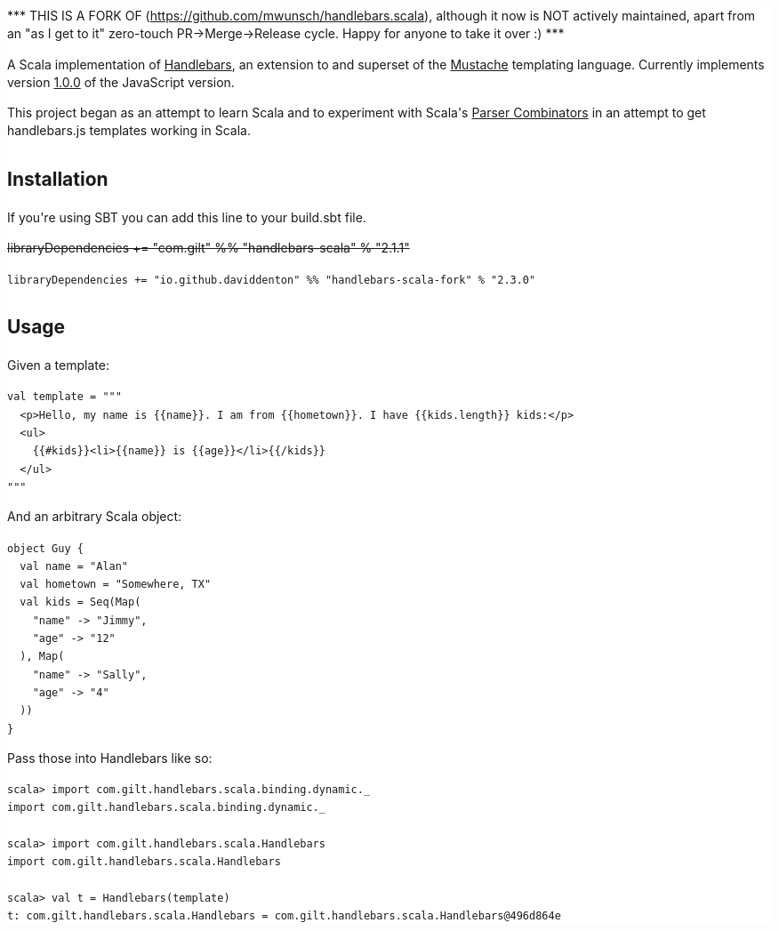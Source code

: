 *** THIS IS A FORK OF (https://github.com/mwunsch/handlebars.scala), although it now is NOT actively maintained, apart from an "as I get to it" zero-touch PR->Merge->Release cycle. Happy for anyone to take it over :)  ***

A Scala implementation of [Handlebars](http://handlebarsjs.com/), an extension to and superset of the [Mustache](http://mustache.github.com/) templating language. Currently implements version [1.0.0](https://github.com/wycats/handlebars.js/tree/1.0.0) of the JavaScript version.

This project began as an attempt to learn Scala and to experiment with Scala's [Parser Combinators](http://www.scala-lang.org/api/current/index.html#scala.util.parsing.combinator.Parsers) in an attempt to get handlebars.js templates working in Scala.

## Installation

If you're using SBT you can add this line to your build.sbt file.

~~libraryDependencies += "com.gilt" %% "handlebars-scala" % "2.1.1"~~

    libraryDependencies += "io.github.daviddenton" %% "handlebars-scala-fork" % "2.3.0"

## Usage

Given a template:

    val template = """
      <p>Hello, my name is {{name}}. I am from {{hometown}}. I have {{kids.length}} kids:</p>
      <ul>
        {{#kids}}<li>{{name}} is {{age}}</li>{{/kids}}
      </ul>
    """

And an arbitrary Scala object:

    object Guy {
      val name = "Alan"
      val hometown = "Somewhere, TX"
      val kids = Seq(Map(
        "name" -> "Jimmy",
        "age" -> "12"
      ), Map(
        "name" -> "Sally",
        "age" -> "4"
      ))
    }

Pass those into Handlebars like so:

    scala> import com.gilt.handlebars.scala.binding.dynamic._
    import com.gilt.handlebars.scala.binding.dynamic._

    scala> import com.gilt.handlebars.scala.Handlebars
    import com.gilt.handlebars.scala.Handlebars

    scala> val t = Handlebars(template)
    t: com.gilt.handlebars.scala.Handlebars = com.gilt.handlebars.scala.Handlebars@496d864e
